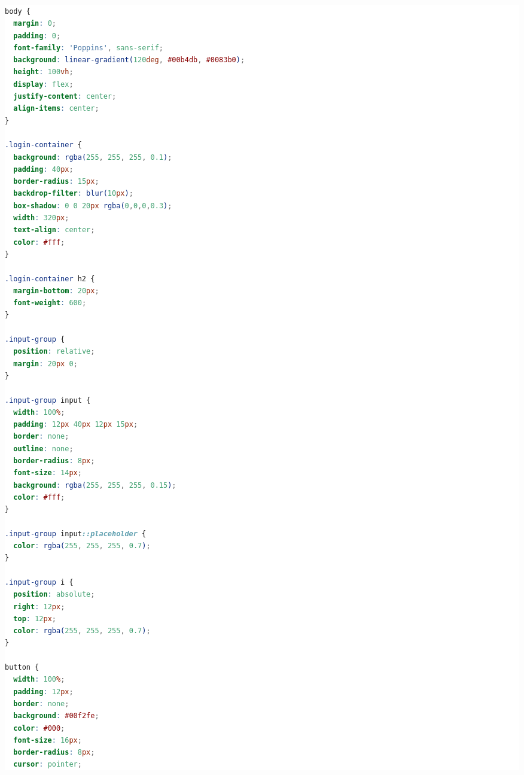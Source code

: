 ```css
body {
  margin: 0;
  padding: 0;
  font-family: 'Poppins', sans-serif;
  background: linear-gradient(120deg, #00b4db, #0083b0);
  height: 100vh;
  display: flex;
  justify-content: center;
  align-items: center;
}

.login-container {
  background: rgba(255, 255, 255, 0.1);
  padding: 40px;
  border-radius: 15px;
  backdrop-filter: blur(10px);
  box-shadow: 0 0 20px rgba(0,0,0,0.3);
  width: 320px;
  text-align: center;
  color: #fff;
}

.login-container h2 {
  margin-bottom: 20px;
  font-weight: 600;
}

.input-group {
  position: relative;
  margin: 20px 0;
}

.input-group input {
  width: 100%;
  padding: 12px 40px 12px 15px;
  border: none;
  outline: none;
  border-radius: 8px;
  font-size: 14px;
  background: rgba(255, 255, 255, 0.15);
  color: #fff;
}

.input-group input::placeholder {
  color: rgba(255, 255, 255, 0.7);
}

.input-group i {
  position: absolute;
  right: 12px;
  top: 12px;
  color: rgba(255, 255, 255, 0.7);
}

button {
  width: 100%;
  padding: 12px;
  border: none;
  background: #00f2fe;
  color: #000;
  font-size: 16px;
  border-radius: 8px;
  cursor: pointer;
```